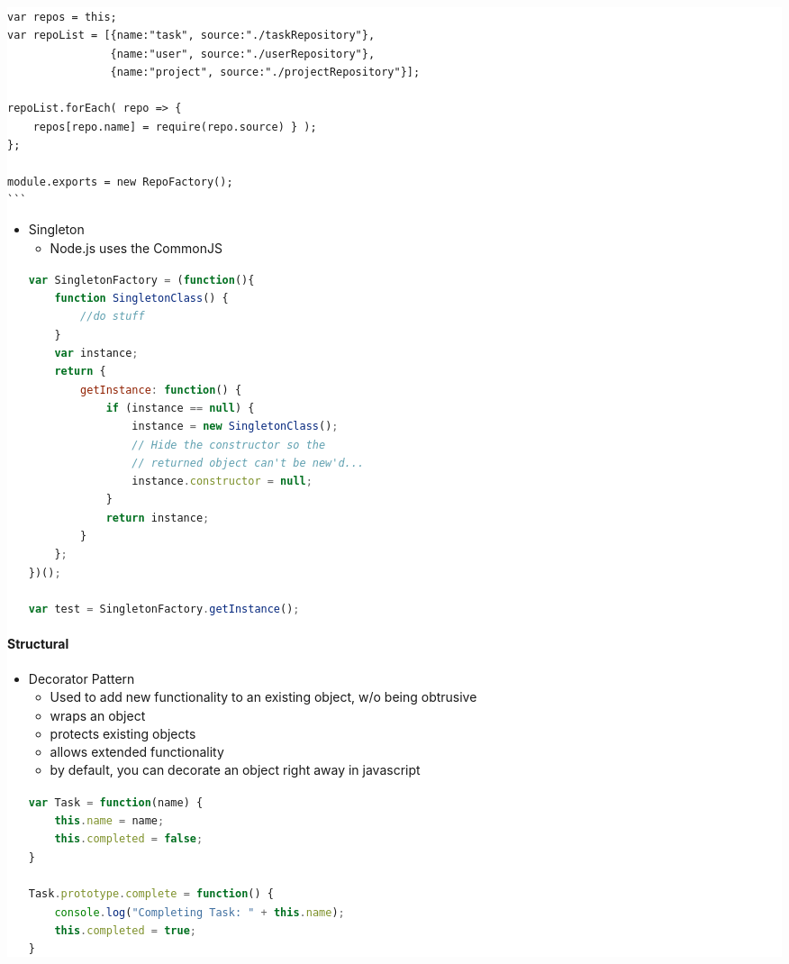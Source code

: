     var repos = this;
    var repoList = [{name:"task", source:"./taskRepository"},
                    {name:"user", source:"./userRepository"},
                    {name:"project", source:"./projectRepository"}];

    repoList.forEach( repo => { 
        repos[repo.name] = require(repo.source) } );
    };

    module.exports = new RepoFactory();
    ```
- Singleton
    - Node.js uses the CommonJS
    ```javascript
    var SingletonFactory = (function(){
        function SingletonClass() {
            //do stuff
        }
        var instance;
        return {
            getInstance: function() {
                if (instance == null) {
                    instance = new SingletonClass();
                    // Hide the constructor so the 
                    // returned object can't be new'd...
                    instance.constructor = null;
                }
                return instance;
            }
        };
    })();

    var test = SingletonFactory.getInstance();
    ```

#### Structural

- Decorator Pattern
    - Used to add new functionality to an existing object, w/o being obtrusive
    - wraps an object
    - protects existing objects
    - allows extended functionality
    - by default, you can decorate an object right away in javascript
    ```javascript
    var Task = function(name) {
        this.name = name;
        this.completed = false;
    }

    Task.prototype.complete = function() {
        console.log("Completing Task: " + this.name);
        this.completed = true;
    }
